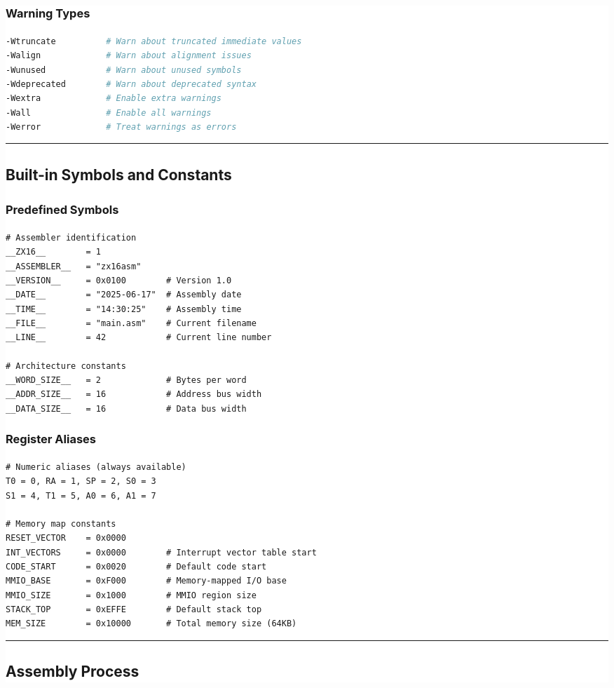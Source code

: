 ### Warning Types
```bash
-Wtruncate          # Warn about truncated immediate values
-Walign             # Warn about alignment issues
-Wunused            # Warn about unused symbols
-Wdeprecated        # Warn about deprecated syntax
-Wextra             # Enable extra warnings
-Wall               # Enable all warnings
-Werror             # Treat warnings as errors
```

---

## Built-in Symbols and Constants

### Predefined Symbols
```assembly
# Assembler identification
__ZX16__        = 1
__ASSEMBLER__   = "zx16asm"
__VERSION__     = 0x0100        # Version 1.0
__DATE__        = "2025-06-17"  # Assembly date
__TIME__        = "14:30:25"    # Assembly time
__FILE__        = "main.asm"    # Current filename
__LINE__        = 42            # Current line number

# Architecture constants
__WORD_SIZE__   = 2             # Bytes per word
__ADDR_SIZE__   = 16            # Address bus width
__DATA_SIZE__   = 16            # Data bus width
```

### Register Aliases
```assembly
# Numeric aliases (always available)
T0 = 0, RA = 1, SP = 2, S0 = 3
S1 = 4, T1 = 5, A0 = 6, A1 = 7

# Memory map constants
RESET_VECTOR    = 0x0000
INT_VECTORS     = 0x0000        # Interrupt vector table start
CODE_START      = 0x0020        # Default code start
MMIO_BASE       = 0xF000        # Memory-mapped I/O base
MMIO_SIZE       = 0x1000        # MMIO region size
STACK_TOP       = 0xEFFE        # Default stack top
MEM_SIZE        = 0x10000       # Total memory size (64KB)
```

---

## Assembly Process

